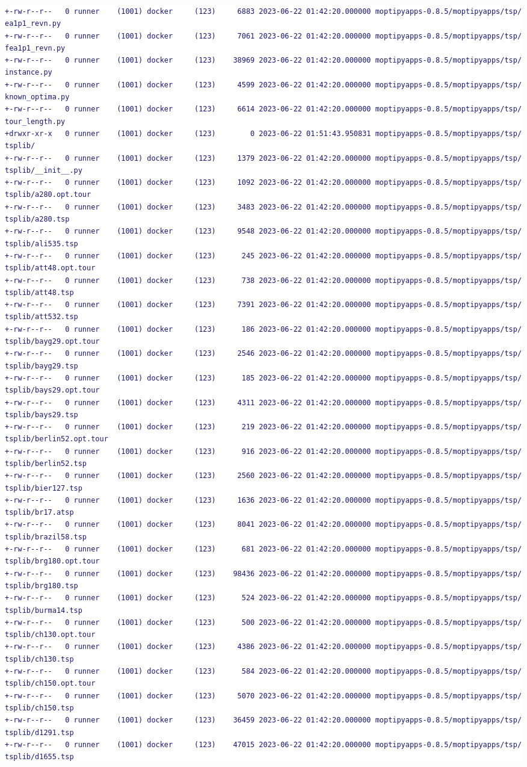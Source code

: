 ```diff
+-rw-r--r--   0 runner    (1001) docker     (123)     6883 2023-06-22 01:42:20.000000 moptipyapps-0.8.5/moptipyapps/tsp/ea1p1_revn.py
+-rw-r--r--   0 runner    (1001) docker     (123)     7061 2023-06-22 01:42:20.000000 moptipyapps-0.8.5/moptipyapps/tsp/fea1p1_revn.py
+-rw-r--r--   0 runner    (1001) docker     (123)    38969 2023-06-22 01:42:20.000000 moptipyapps-0.8.5/moptipyapps/tsp/instance.py
+-rw-r--r--   0 runner    (1001) docker     (123)     4599 2023-06-22 01:42:20.000000 moptipyapps-0.8.5/moptipyapps/tsp/known_optima.py
+-rw-r--r--   0 runner    (1001) docker     (123)     6614 2023-06-22 01:42:20.000000 moptipyapps-0.8.5/moptipyapps/tsp/tour_length.py
+drwxr-xr-x   0 runner    (1001) docker     (123)        0 2023-06-22 01:51:43.950831 moptipyapps-0.8.5/moptipyapps/tsp/tsplib/
+-rw-r--r--   0 runner    (1001) docker     (123)     1379 2023-06-22 01:42:20.000000 moptipyapps-0.8.5/moptipyapps/tsp/tsplib/__init__.py
+-rw-r--r--   0 runner    (1001) docker     (123)     1092 2023-06-22 01:42:20.000000 moptipyapps-0.8.5/moptipyapps/tsp/tsplib/a280.opt.tour
+-rw-r--r--   0 runner    (1001) docker     (123)     3483 2023-06-22 01:42:20.000000 moptipyapps-0.8.5/moptipyapps/tsp/tsplib/a280.tsp
+-rw-r--r--   0 runner    (1001) docker     (123)     9548 2023-06-22 01:42:20.000000 moptipyapps-0.8.5/moptipyapps/tsp/tsplib/ali535.tsp
+-rw-r--r--   0 runner    (1001) docker     (123)      245 2023-06-22 01:42:20.000000 moptipyapps-0.8.5/moptipyapps/tsp/tsplib/att48.opt.tour
+-rw-r--r--   0 runner    (1001) docker     (123)      738 2023-06-22 01:42:20.000000 moptipyapps-0.8.5/moptipyapps/tsp/tsplib/att48.tsp
+-rw-r--r--   0 runner    (1001) docker     (123)     7391 2023-06-22 01:42:20.000000 moptipyapps-0.8.5/moptipyapps/tsp/tsplib/att532.tsp
+-rw-r--r--   0 runner    (1001) docker     (123)      186 2023-06-22 01:42:20.000000 moptipyapps-0.8.5/moptipyapps/tsp/tsplib/bayg29.opt.tour
+-rw-r--r--   0 runner    (1001) docker     (123)     2546 2023-06-22 01:42:20.000000 moptipyapps-0.8.5/moptipyapps/tsp/tsplib/bayg29.tsp
+-rw-r--r--   0 runner    (1001) docker     (123)      185 2023-06-22 01:42:20.000000 moptipyapps-0.8.5/moptipyapps/tsp/tsplib/bays29.opt.tour
+-rw-r--r--   0 runner    (1001) docker     (123)     4311 2023-06-22 01:42:20.000000 moptipyapps-0.8.5/moptipyapps/tsp/tsplib/bays29.tsp
+-rw-r--r--   0 runner    (1001) docker     (123)      219 2023-06-22 01:42:20.000000 moptipyapps-0.8.5/moptipyapps/tsp/tsplib/berlin52.opt.tour
+-rw-r--r--   0 runner    (1001) docker     (123)      916 2023-06-22 01:42:20.000000 moptipyapps-0.8.5/moptipyapps/tsp/tsplib/berlin52.tsp
+-rw-r--r--   0 runner    (1001) docker     (123)     2560 2023-06-22 01:42:20.000000 moptipyapps-0.8.5/moptipyapps/tsp/tsplib/bier127.tsp
+-rw-r--r--   0 runner    (1001) docker     (123)     1636 2023-06-22 01:42:20.000000 moptipyapps-0.8.5/moptipyapps/tsp/tsplib/br17.atsp
+-rw-r--r--   0 runner    (1001) docker     (123)     8041 2023-06-22 01:42:20.000000 moptipyapps-0.8.5/moptipyapps/tsp/tsplib/brazil58.tsp
+-rw-r--r--   0 runner    (1001) docker     (123)      681 2023-06-22 01:42:20.000000 moptipyapps-0.8.5/moptipyapps/tsp/tsplib/brg180.opt.tour
+-rw-r--r--   0 runner    (1001) docker     (123)    98436 2023-06-22 01:42:20.000000 moptipyapps-0.8.5/moptipyapps/tsp/tsplib/brg180.tsp
+-rw-r--r--   0 runner    (1001) docker     (123)      524 2023-06-22 01:42:20.000000 moptipyapps-0.8.5/moptipyapps/tsp/tsplib/burma14.tsp
+-rw-r--r--   0 runner    (1001) docker     (123)      500 2023-06-22 01:42:20.000000 moptipyapps-0.8.5/moptipyapps/tsp/tsplib/ch130.opt.tour
+-rw-r--r--   0 runner    (1001) docker     (123)     4386 2023-06-22 01:42:20.000000 moptipyapps-0.8.5/moptipyapps/tsp/tsplib/ch130.tsp
+-rw-r--r--   0 runner    (1001) docker     (123)      584 2023-06-22 01:42:20.000000 moptipyapps-0.8.5/moptipyapps/tsp/tsplib/ch150.opt.tour
+-rw-r--r--   0 runner    (1001) docker     (123)     5070 2023-06-22 01:42:20.000000 moptipyapps-0.8.5/moptipyapps/tsp/tsplib/ch150.tsp
+-rw-r--r--   0 runner    (1001) docker     (123)    36459 2023-06-22 01:42:20.000000 moptipyapps-0.8.5/moptipyapps/tsp/tsplib/d1291.tsp
+-rw-r--r--   0 runner    (1001) docker     (123)    47015 2023-06-22 01:42:20.000000 moptipyapps-0.8.5/moptipyapps/tsp/tsplib/d1655.tsp
```